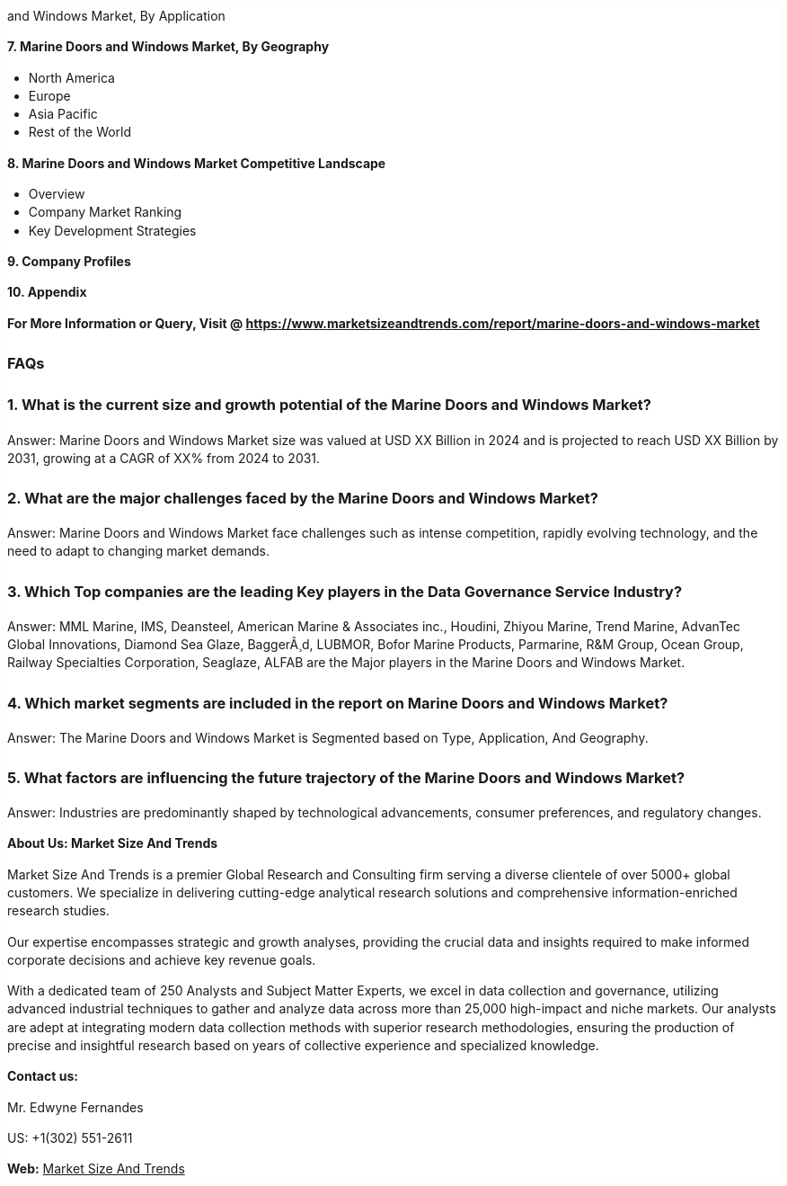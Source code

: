 and Windows Market, By Application</span></strong></p></div><div class="" data-test-id=""><p><strong><span class="">7. Marine Doors and Windows Market, By Geography</span></strong></p></div><div class="" data-test-id=""><ul><li><span class="">North America</span></li><li><span class="">Europe</span></li><li><span class="">Asia Pacific</span></li><li><span class="">Rest of the World</span></li></ul></div><div class="" data-test-id=""><p><strong><span class="">8. Marine Doors and Windows Market Competitive Landscape</span></strong></p></div><div class="" data-test-id=""><ul><li><span class="">Overview</span></li><li><span class="">Company Market Ranking</span></li><li><span class="">Key Development Strategies</span></li></ul></div><div class="" data-test-id=""><p><strong><span class="">9. Company Profiles</span></strong></p></div><div class="" data-test-id=""><p><strong><span class="">10. Appendix</span></strong></p></div><div class="" data-test-id=""><p><strong><span class="">For More Information or Query, Visit @ <a href="https://www.marketsizeandtrends.com/report/marine-doors-and-windows-market" target="_blank">https://www.marketsizeandtrends.com/report/marine-doors-and-windows-market</a></span></strong></p></div><div class="" data-test-id=""><div class="article-main__content" data-test-id="publishing-text-block"><h3><strong><span class="">FAQs</span></strong></h3></div><div class="article-main__content" data-test-id="publishing-text-block"><h3><span class="">1. What is the current size and growth potential of the Marine Doors and Windows Market?</span></h3></div><div class="article-main__content" data-test-id="publishing-text-block"><p><span class="font-[700]">Answer</span><span class="">: Marine Doors and Windows Market size was valued at USD XX Billion in 2024 and is projected to reach USD XX Billion by 2031, growing at a CAGR of XX% from 2024 to 2031.</span></p></div><div class="article-main__content" data-test-id="publishing-text-block"><h3><span class="">2. What are the major challenges faced by the Marine Doors and Windows Market?</span></h3></div><div class="article-main__content" data-test-id="publishing-text-block"><p><span class="font-[700]">Answer</span><span class="">: Marine Doors and Windows Market face challenges such as intense competition, rapidly evolving technology, and the need to adapt to changing market demands.</span></p></div><div class="article-main__content" data-test-id="publishing-text-block"><h3><span class="">3. Which Top companies are the leading Key players in the Data Governance Service Industry?</span></h3></div><div class="article-main__content" data-test-id="publishing-text-block"><p><span class="font-[700]">Answer</span><span class="">: MML Marine, IMS, Deansteel, American Marine & Associates inc., Houdini, Zhiyou Marine, Trend Marine, AdvanTec Global Innovations, Diamond Sea Glaze, BaggerÃ¸d, LUBMOR, Bofor Marine Products, Parmarine, R&M Group, Ocean Group, Railway Specialties Corporation, Seaglaze, ALFAB are the Major players in the Marine Doors and Windows Market.</span></p></div><div class="article-main__content" data-test-id="publishing-text-block"><h3><span class="">4. Which market segments are included in the report on Marine Doors and Windows Market?</span></h3></div><div class="article-main__content" data-test-id="publishing-text-block"><p><span class="font-[700]">Answer</span><span class="">: The Marine Doors and Windows Market is Segmented based on Type, Application, And Geography.</span></p></div><div class="article-main__content" data-test-id="publishing-text-block"><h3><span class="">5. What factors are influencing the future trajectory of the Marine Doors and Windows Market?</span></h3></div><div class="article-main__content" data-test-id="publishing-text-block"><p><span class="font-[700]">Answer:</span><span class="">&nbsp;Industries are predominantly shaped by technological advancements, consumer preferences, and regulatory changes.</span></p></div><p><strong><span class="">About Us: Market Size And Trends</span></strong></p></div><div class="" data-test-id=""><p><span class="">Market Size And Trends is a premier Global Research and Consulting firm serving a diverse clientele of over 5000+ global customers. We specialize in delivering cutting-edge analytical research solutions and comprehensive information-enriched research studies.</span></p></div><div class="" data-test-id=""><p><span class="">Our expertise encompasses strategic and growth analyses, providing the crucial data and insights required to make informed corporate decisions and achieve key revenue goals.</span></p></div><div class="" data-test-id=""><p><span class="">With a dedicated team of 250 Analysts and Subject Matter Experts, we excel in data collection and governance, utilizing advanced industrial techniques to gather and analyze data across more than 25,000 high-impact and niche markets. Our analysts are adept at integrating modern data collection methods with superior research methodologies, ensuring the production of precise and insightful research based on years of collective experience and specialized knowledge.</span></p></div><div class="" data-test-id=""><p><strong><span class="">Contact us:</span></strong></p></div><div class="" data-test-id=""><p><span class="">Mr. Edwyne Fernandes</span></p></div><div class="" data-test-id=""><p><span class="">US: +1(302) 551-2611<br /></span></p><p><span class=""><strong>Web:</strong> <a href="https://www.marketsizeandtrends.com/" target="_blank">Market Size And Trends</a></span></p></div>

